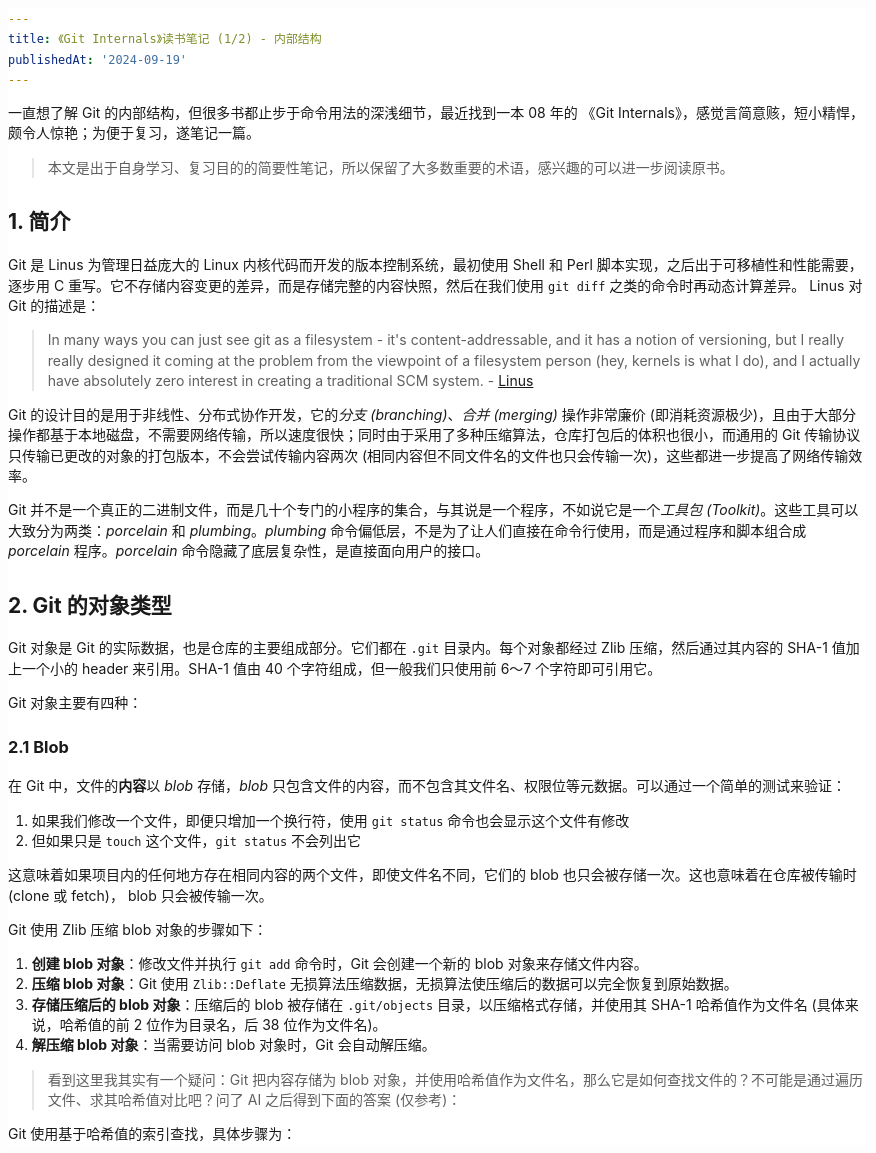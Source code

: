 ```yaml
---
title: 《Git Internals》读书笔记 (1/2) - 内部结构
publishedAt: '2024-09-19'
---
```


一直想了解 Git 的内部结构，但很多书都止步于命令用法的深浅细节，最近找到一本 08 年的 《Git Internals》，感觉言简意赅，短小精悍，颇令人惊艳；为便于复习，遂笔记一篇。

> 本文是出于自身学习、复习目的的简要性笔记，所以保留了大多数重要的术语，感兴趣的可以进一步阅读原书。

## 1. 简介

Git 是 Linus 为管理日益庞大的 Linux 内核代码而开发的版本控制系统，最初使用 Shell 和 Perl 脚本实现，之后出于可移植性和性能需要，逐步用 C 重写。它不存储内容变更的差异，而是存储完整的内容快照，然后在我们使用 `git diff` 之类的命令时再动态计算差异。 Linus 对 Git 的描述是：

> In many ways you can just see git as a filesystem - it's content-addressable, and it has a notion of versioning, but I really really designed it coming at the problem from the viewpoint of a filesystem person (hey, kernels is what I do), and I actually have absolutely zero interest in creating a traditional SCM system. - [Linus](https://marc.info/?l=linux-kernel&m=111314792424707)

Git 的设计目的是用于非线性、分布式协作开发，它的*分支 (branching)*、*合并 (merging)* 操作非常廉价 (即消耗资源极少)，且由于大部分操作都基于本地磁盘，不需要网络传输，所以速度很快；同时由于采用了多种压缩算法，仓库打包后的体积也很小，而通用的 Git 传输协议只传输已更改的对象的打包版本，不会尝试传输内容两次 (相同内容但不同文件名的文件也只会传输一次)，这些都进一步提高了网络传输效率。

Git 并不是一个真正的二进制文件，而是几十个专门的小程序的集合，与其说是一个程序，不如说它是一个*工具包 (Toolkit)*。这些工具可以大致分为两类：*porcelain* 和 *plumbing*。*plumbing* 命令偏低层，不是为了让人们直接在命令行使用，而是通过程序和脚本组合成 *porcelain* 程序。*porcelain* 命令隐藏了底层复杂性，是直接面向用户的接口。

## 2. Git 的对象类型

Git 对象是 Git 的实际数据，也是仓库的主要组成部分。它们都在 `.git` 目录内。每个对象都经过 Zlib 压缩，然后通过其内容的 SHA-1 值加上一个小的 header 来引用。SHA-1 值由 40 个字符组成，但一般我们只使用前 6～7 个字符即可引用它。

Git 对象主要有四种：

### 2.1 Blob

在 Git 中，文件的**内容**以 *blob* 存储，*blob* 只包含文件的内容，而不包含其文件名、权限位等元数据。可以通过一个简单的测试来验证：

1. 如果我们修改一个文件，即便只增加一个换行符，使用 `git status` 命令也会显示这个文件有修改
2. 但如果只是 `touch` 这个文件，`git status` 不会列出它

这意味着如果项目内的任何地方存在相同内容的两个文件，即使文件名不同，它们的 blob 也只会被存储一次。这也意味着在仓库被传输时 (clone 或 fetch)， blob 只会被传输一次。

Git 使用 Zlib 压缩 blob 对象的步骤如下：

1. **创建 blob 对象**：修改文件并执行 `git add` 命令时，Git 会创建一个新的 blob 对象来存储文件内容。
2. **压缩 blob 对象**：Git 使用 `Zlib::Deflate` 无损算法压缩数据，无损算法使压缩后的数据可以完全恢复到原始数据。
3. **存储压缩后的 blob 对象**：压缩后的 blob 被存储在 `.git/objects` 目录，以压缩格式存储，并使用其 SHA-1 哈希值作为文件名 (具体来说，哈希值的前 2 位作为目录名，后 38 位作为文件名)。
4. **解压缩 blob 对象**：当需要访问 blob 对象时，Git 会自动解压缩。

> 看到这里我其实有一个疑问：Git 把内容存储为 blob 对象，并使用哈希值作为文件名，那么它是如何查找文件的？不可能是通过遍历文件、求其哈希值对比吧？问了 AI 之后得到下面的答案 (仅参考)：

Git 使用基于哈希值的索引查找，具体步骤为：
